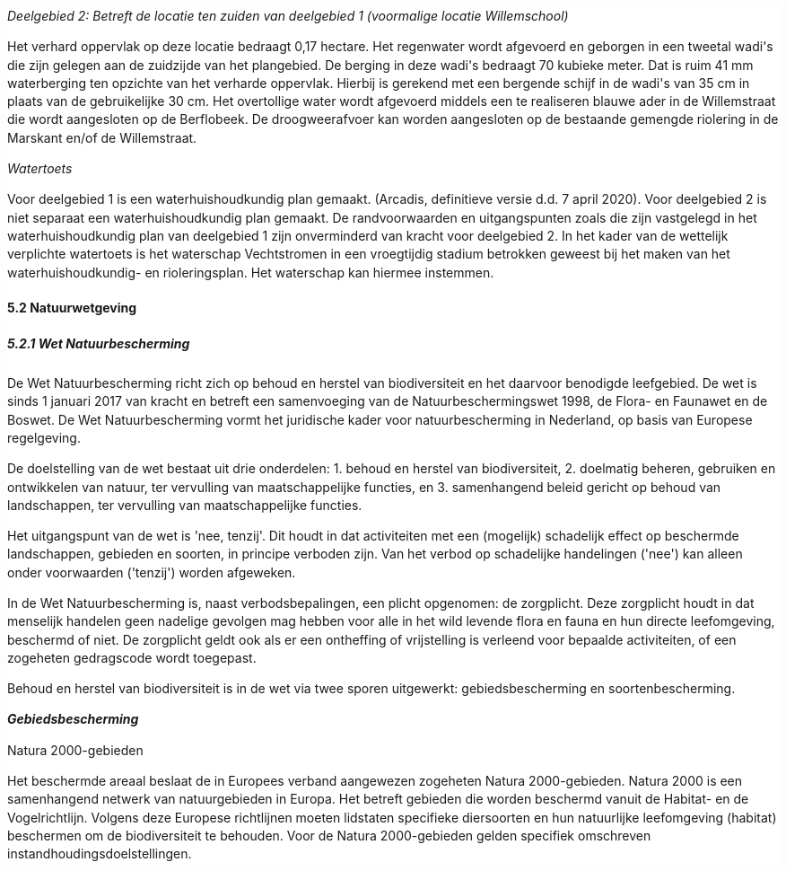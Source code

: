*Deelgebied 2: Betreft de locatie ten zuiden van deelgebied 1 (voormalige locatie Willemschool)*

Het verhard oppervlak op deze locatie bedraagt 0,17 hectare. Het regenwater wordt afgevoerd en geborgen in een tweetal wadi's die zijn gelegen aan de zuidzijde van het plangebied. De berging in deze wadi's bedraagt 70 kubieke meter. Dat is ruim 41 mm waterberging ten opzichte van het verharde oppervlak. Hierbij is gerekend met een bergende schijf in de wadi's van 35 cm in plaats van de gebruikelijke 30 cm. Het overtollige water wordt afgevoerd middels een te realiseren blauwe ader in de Willemstraat die wordt aangesloten op de Berflobeek. De droogweerafvoer kan worden aangesloten op de bestaande gemengde riolering in de Marskant en/of de Willemstraat.

*Watertoets*

Voor deelgebied 1 is een waterhuishoudkundig plan gemaakt. (Arcadis, definitieve versie d.d. 7 april 2020\). Voor deelgebied 2 is niet separaat een waterhuishoudkundig plan gemaakt. De randvoorwaarden en uitgangspunten zoals die zijn vastgelegd in het waterhuishoudkundig plan van deelgebied 1 zijn onverminderd van kracht voor deelgebied 2\. In het kader van de wettelijk verplichte watertoets is het waterschap Vechtstromen in een vroegtijdig stadium betrokken geweest bij het maken van het waterhuishoudkundig\- en rioleringsplan. Het waterschap kan hiermee instemmen.

#### 5\.2 Natuurwetgeving

##### 5\.2\.1 Wet Natuurbescherming

De Wet Natuurbescherming richt zich op behoud en herstel van biodiversiteit en het daarvoor benodigde leefgebied. De wet is sinds 1 januari 2017 van kracht en betreft een samenvoeging van de Natuurbeschermingswet 1998, de Flora\- en Faunawet en de Boswet. De Wet Natuurbescherming vormt het juridische kader voor natuurbescherming in Nederland, op basis van Europese regelgeving.

De doelstelling van de wet bestaat uit drie onderdelen: 1\. behoud en herstel van biodiversiteit, 2\. doelmatig beheren, gebruiken en ontwikkelen van natuur, ter vervulling van maatschappelijke functies, en 3\. samenhangend beleid gericht op behoud van landschappen, ter vervulling van maatschappelijke functies.

Het uitgangspunt van de wet is 'nee, tenzij'. Dit houdt in dat activiteiten met een (mogelijk) schadelijk effect op beschermde landschappen, gebieden en soorten, in principe verboden zijn. Van het verbod op schadelijke handelingen ('nee') kan alleen onder voorwaarden ('tenzij') worden afgeweken.

In de Wet Natuurbescherming is, naast verbodsbepalingen, een plicht opgenomen: de zorgplicht. Deze zorgplicht houdt in dat menselijk handelen geen nadelige gevolgen mag hebben voor alle in het wild levende flora en fauna en hun directe leefomgeving, beschermd of niet. De zorgplicht geldt ook als er een ontheffing of vrijstelling is verleend voor bepaalde activiteiten, of een zogeheten gedragscode wordt toegepast.

Behoud en herstel van biodiversiteit is in de wet via twee sporen uitgewerkt: gebiedsbescherming en soortenbescherming.

***Gebiedsbescherming***

Natura 2000\-gebieden

Het beschermde areaal beslaat de in Europees verband aangewezen zogeheten Natura 2000\-gebieden. Natura 2000 is een samenhangend netwerk van natuurgebieden in Europa. Het betreft gebieden die worden beschermd vanuit de Habitat\- en de Vogelrichtlijn. Volgens deze Europese richtlijnen moeten lidstaten specifieke diersoorten en hun natuurlijke leefomgeving (habitat) beschermen om de biodiversiteit te behouden. Voor de Natura 2000\-gebieden gelden specifiek omschreven instandhoudingsdoelstellingen.
